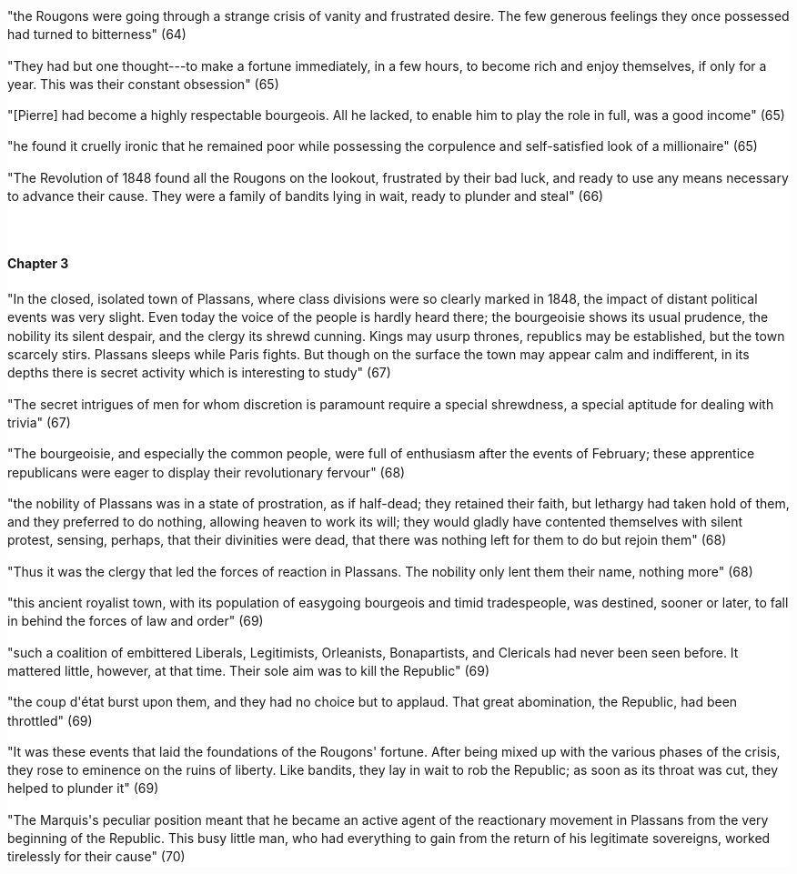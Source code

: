 "the Rougons were going through a strange crisis of vanity and frustrated desire. The few generous feelings they once possessed had turned to bitterness" (64)

"They had but one thought---to make a fortune immediately, in a few hours, to become rich and enjoy themselves, if only for a year. This was their constant obsession" (65)

"[Pierre] had become a highly respectable bourgeois. All he lacked, to enable him to play the role in full, was a good income" (65)

"he found it cruelly ironic that he remained poor while possessing the corpulence and self-satisfied look of a millionaire" (65)

"The Revolution of 1848 found all the Rougons on the lookout, frustrated by their bad luck, and ready to use any means necessary to advance their cause. They were a family of bandits lying in wait, ready to plunder and steal" (66)

<br>

#### Chapter 3

"In the closed, isolated town of Plassans, where class divisions were so clearly marked in 1848, the impact of distant political events was very slight. Even today the voice of the people is hardly heard there; the bourgeoisie shows its usual prudence, the nobility its silent despair, and the clergy its shrewd cunning. Kings may usurp thrones, republics may be established, but the town scarcely stirs. Plassans sleeps while Paris fights. But though on the surface the town may appear calm and indifferent, in its depths there is secret activity which is interesting to study" (67)

"The secret intrigues of men for whom discretion is paramount require a special shrewdness, a special aptitude for dealing with trivia" (67)

"The bourgeoisie, and especially the common people, were full of enthusiasm after the events of February; these apprentice republicans were eager to display their revolutionary fervour" (68)

"the nobility of Plassans was in a state of prostration, as if half-dead; they retained their faith, but lethargy had taken hold of them, and they preferred to do nothing, allowing heaven to work its will; they would gladly have contented themselves with silent protest, sensing, perhaps, that their divinities were dead, that there was nothing left for them to do but rejoin them" (68)

"Thus it was the clergy that led the forces of reaction in Plassans. The nobility only lent them their name, nothing more" (68)

"this ancient royalist town, with its population of easygoing bourgeois and timid tradespeople, was destined, sooner or later, to fall in behind the forces of law and order" (69)

"such a coalition of embittered Liberals, Legitimists, Orleanists, Bonapartists, and Clericals had never been seen before. It mattered little, however, at that time. Their sole aim was to kill the Republic" (69)

"the coup d'état burst upon them, and they had no choice but to applaud. That great abomination, the Republic, had been throttled" (69)

"It was these events that laid the foundations of the Rougons' fortune. After being mixed up with the various phases of the crisis, they rose to eminence on the ruins of liberty. Like bandits, they lay in wait to rob the Republic; as soon as its throat was cut, they helped to plunder it" (69)

"The Marquis's peculiar position meant that he became an active agent of the reactionary movement in Plassans from the very beginning of the Republic. This busy little man, who had everything to gain from the return of his legitimate sovereigns, worked tirelessly for their cause" (70)
